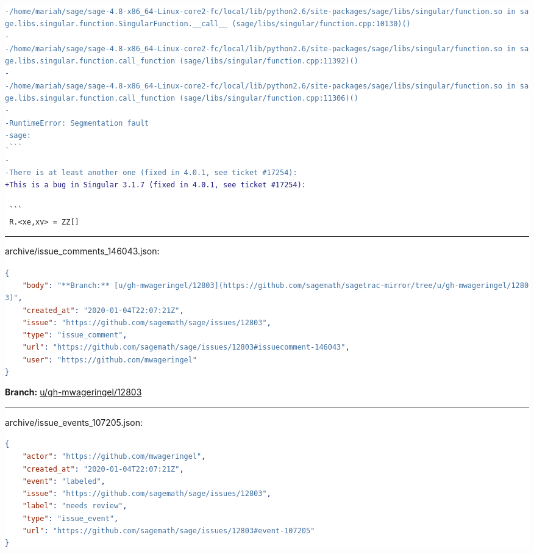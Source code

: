 ``````diff
-/home/mariah/sage/sage-4.8-x86_64-Linux-core2-fc/local/lib/python2.6/site-packages/sage/libs/singular/function.so in sage.libs.singular.function.SingularFunction.__call__ (sage/libs/singular/function.cpp:10130)()
-
-/home/mariah/sage/sage-4.8-x86_64-Linux-core2-fc/local/lib/python2.6/site-packages/sage/libs/singular/function.so in sage.libs.singular.function.call_function (sage/libs/singular/function.cpp:11392)()
-
-/home/mariah/sage/sage-4.8-x86_64-Linux-core2-fc/local/lib/python2.6/site-packages/sage/libs/singular/function.so in sage.libs.singular.function.call_function (sage/libs/singular/function.cpp:11306)()
-
-RuntimeError: Segmentation fault
-sage: 
-```
-
-There is at least another one (fixed in 4.0.1, see ticket #17254):
+This is a bug in Singular 3.1.7 (fixed in 4.0.1, see ticket #17254):
 
 ```
 R.<xe,xv> = ZZ[]
``````




---

archive/issue_comments_146043.json:
```json
{
    "body": "**Branch:** [u/gh-mwageringel/12803](https://github.com/sagemath/sagetrac-mirror/tree/u/gh-mwageringel/12803)",
    "created_at": "2020-01-04T22:07:21Z",
    "issue": "https://github.com/sagemath/sage/issues/12803",
    "type": "issue_comment",
    "url": "https://github.com/sagemath/sage/issues/12803#issuecomment-146043",
    "user": "https://github.com/mwageringel"
}
```

**Branch:** [u/gh-mwageringel/12803](https://github.com/sagemath/sagetrac-mirror/tree/u/gh-mwageringel/12803)



---

archive/issue_events_107205.json:
```json
{
    "actor": "https://github.com/mwageringel",
    "created_at": "2020-01-04T22:07:21Z",
    "event": "labeled",
    "issue": "https://github.com/sagemath/sage/issues/12803",
    "label": "needs review",
    "type": "issue_event",
    "url": "https://github.com/sagemath/sage/issues/12803#event-107205"
}
```
